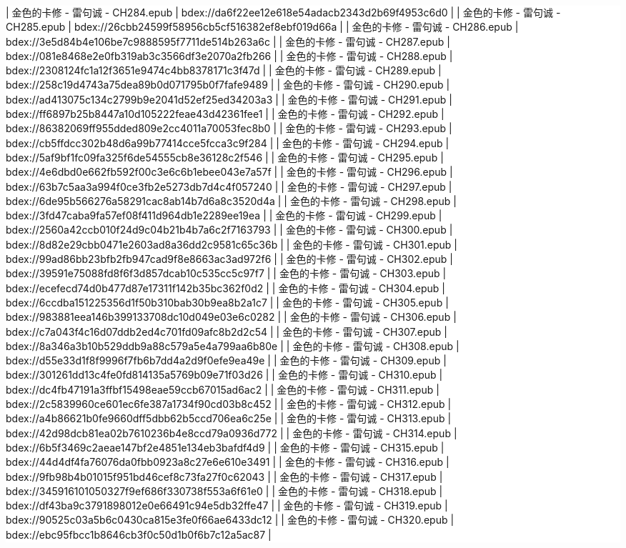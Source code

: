 | 金色的卡修 - 雷句诚 - CH284.epub | bdex://da6f22ee12e618e54adacb2343d2b69f4953c6d0 |
| 金色的卡修 - 雷句诚 - CH285.epub | bdex://26cbb24599f58956cb5cf516382ef8ebf019d66a |
| 金色的卡修 - 雷句诚 - CH286.epub | bdex://3e5d84b4e106be7c9888595f7711de514b263a6c |
| 金色的卡修 - 雷句诚 - CH287.epub | bdex://081e8468e2e0fb319ab3c3566df3e2070a2fb266 |
| 金色的卡修 - 雷句诚 - CH288.epub | bdex://2308124fc1a12f3651e9474c4bb8378171c3f47d |
| 金色的卡修 - 雷句诚 - CH289.epub | bdex://258c19d4743a75dea89b0d071795b0f7fafe9489 |
| 金色的卡修 - 雷句诚 - CH290.epub | bdex://ad413075c134c2799b9e2041d52ef25ed34203a3 |
| 金色的卡修 - 雷句诚 - CH291.epub | bdex://ff6897b25b8447a10d105222feae43d42361fee1 |
| 金色的卡修 - 雷句诚 - CH292.epub | bdex://86382069ff955dded809e2cc4011a70053fec8b0 |
| 金色的卡修 - 雷句诚 - CH293.epub | bdex://cb5ffdcc302b48d6a99b77414cce5fcca3c9f284 |
| 金色的卡修 - 雷句诚 - CH294.epub | bdex://5af9bf1fc09fa325f6de54555cb8e36128c2f546 |
| 金色的卡修 - 雷句诚 - CH295.epub | bdex://4e6dbd0e662fb592f00c3e6c6b1ebee043e7a57f |
| 金色的卡修 - 雷句诚 - CH296.epub | bdex://63b7c5aa3a994f0ce3fb2e5273db7d4c4f057240 |
| 金色的卡修 - 雷句诚 - CH297.epub | bdex://6de95b566276a58291cac8ab14b7d6a8c3520d4a |
| 金色的卡修 - 雷句诚 - CH298.epub | bdex://3fd47caba9fa57ef08f411d964db1e2289ee19ea |
| 金色的卡修 - 雷句诚 - CH299.epub | bdex://2560a42ccb010f24d9c04b21b4b7a6c2f7163793 |
| 金色的卡修 - 雷句诚 - CH300.epub | bdex://8d82e29cbb0471e2603ad8a36dd2c9581c65c36b |
| 金色的卡修 - 雷句诚 - CH301.epub | bdex://99ad86bb23bfb2fb947cad9f8e8663ac3ad972f6 |
| 金色的卡修 - 雷句诚 - CH302.epub | bdex://39591e75088fd8f6f3d857dcab10c535cc5c97f7 |
| 金色的卡修 - 雷句诚 - CH303.epub | bdex://ecefecd74d0b477d87e17311f142b35bc362f0d2 |
| 金色的卡修 - 雷句诚 - CH304.epub | bdex://6ccdba151225356d1f50b310bab30b9ea8b2a1c7 |
| 金色的卡修 - 雷句诚 - CH305.epub | bdex://983881eea146b399133708dc10d049e03e6c0282 |
| 金色的卡修 - 雷句诚 - CH306.epub | bdex://c7a043f4c16d07ddb2ed4c701fd09afc8b2d2c54 |
| 金色的卡修 - 雷句诚 - CH307.epub | bdex://8a346a3b10b529ddb9a88c579a5e4a799aa6b80e |
| 金色的卡修 - 雷句诚 - CH308.epub | bdex://d55e33d1f8f9996f7fb6b7dd4a2d9f0efe9ea49e |
| 金色的卡修 - 雷句诚 - CH309.epub | bdex://301261dd13c4fe0fd814135a5769b09e71f03d26 |
| 金色的卡修 - 雷句诚 - CH310.epub | bdex://dc4fb47191a3ffbf15498eae59ccb67015ad6ac2 |
| 金色的卡修 - 雷句诚 - CH311.epub | bdex://2c5839960ce601ec6fe387a1734f90cd03b8c452 |
| 金色的卡修 - 雷句诚 - CH312.epub | bdex://a4b86621b0fe9660dff5dbb62b5ccd706ea6c25e |
| 金色的卡修 - 雷句诚 - CH313.epub | bdex://42d98dcb81ea02b7610236b4e8ccd79a0936d772 |
| 金色的卡修 - 雷句诚 - CH314.epub | bdex://6b5f3469c2aeae147bf2e4851e134eb3bafdf4d9 |
| 金色的卡修 - 雷句诚 - CH315.epub | bdex://44d4df4fa76076da0fbb0923a8c27e6e610e3491 |
| 金色的卡修 - 雷句诚 - CH316.epub | bdex://9fb98b4b01015f951bd46cef8c73fa27f0c62043 |
| 金色的卡修 - 雷句诚 - CH317.epub | bdex://345916101050327f9ef686f330738f553a6f61e0 |
| 金色的卡修 - 雷句诚 - CH318.epub | bdex://df43ba9c3791898012e0e66491c94e5db32ffe47 |
| 金色的卡修 - 雷句诚 - CH319.epub | bdex://90525c03a5b6c0430ca815e3fe0f66ae6433dc12 |
| 金色的卡修 - 雷句诚 - CH320.epub | bdex://ebc95fbcc1b8646cb3f0c50d1b0f6b7c12a5ac87 |